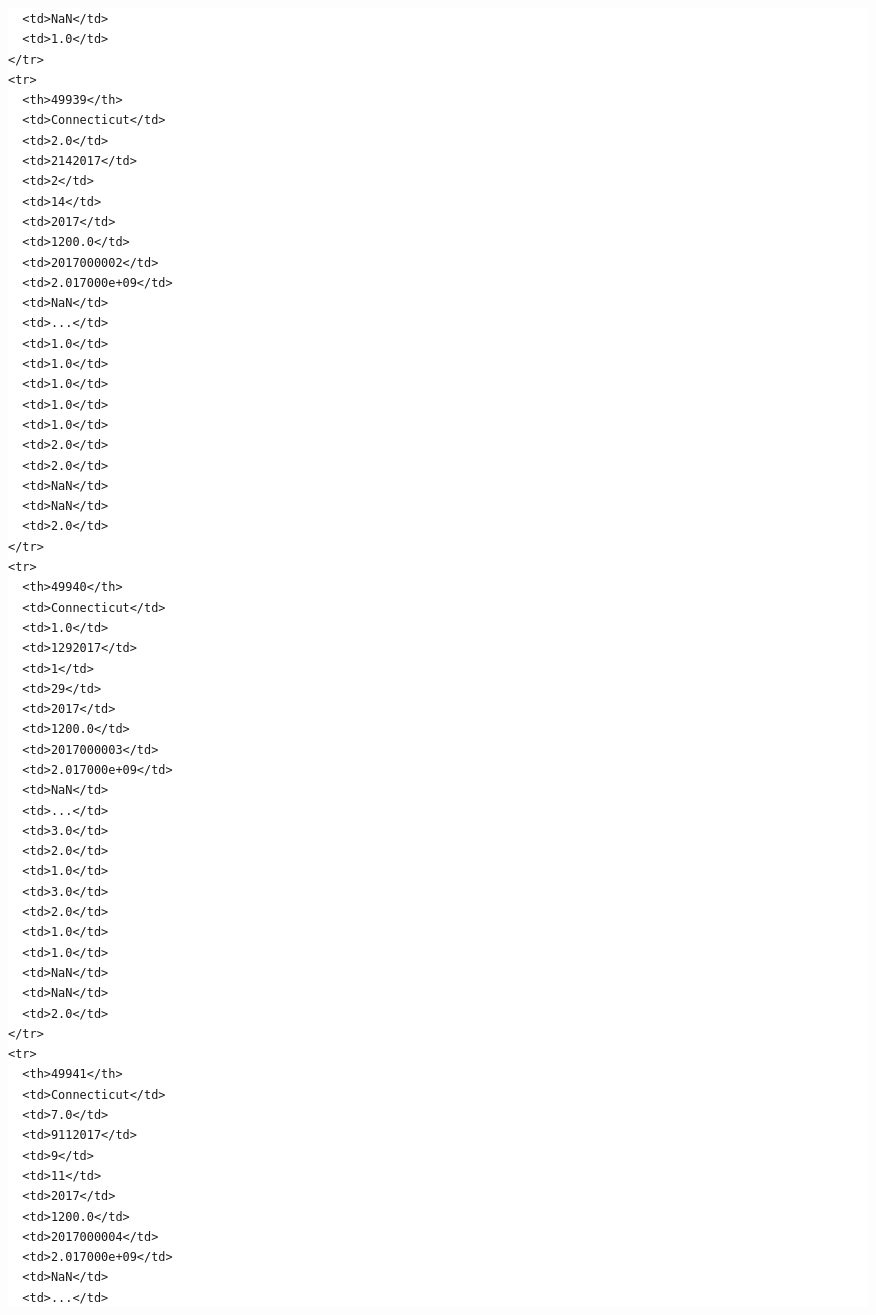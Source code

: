       <td>NaN</td>
      <td>1.0</td>
    </tr>
    <tr>
      <th>49939</th>
      <td>Connecticut</td>
      <td>2.0</td>
      <td>2142017</td>
      <td>2</td>
      <td>14</td>
      <td>2017</td>
      <td>1200.0</td>
      <td>2017000002</td>
      <td>2.017000e+09</td>
      <td>NaN</td>
      <td>...</td>
      <td>1.0</td>
      <td>1.0</td>
      <td>1.0</td>
      <td>1.0</td>
      <td>1.0</td>
      <td>2.0</td>
      <td>2.0</td>
      <td>NaN</td>
      <td>NaN</td>
      <td>2.0</td>
    </tr>
    <tr>
      <th>49940</th>
      <td>Connecticut</td>
      <td>1.0</td>
      <td>1292017</td>
      <td>1</td>
      <td>29</td>
      <td>2017</td>
      <td>1200.0</td>
      <td>2017000003</td>
      <td>2.017000e+09</td>
      <td>NaN</td>
      <td>...</td>
      <td>3.0</td>
      <td>2.0</td>
      <td>1.0</td>
      <td>3.0</td>
      <td>2.0</td>
      <td>1.0</td>
      <td>1.0</td>
      <td>NaN</td>
      <td>NaN</td>
      <td>2.0</td>
    </tr>
    <tr>
      <th>49941</th>
      <td>Connecticut</td>
      <td>7.0</td>
      <td>9112017</td>
      <td>9</td>
      <td>11</td>
      <td>2017</td>
      <td>1200.0</td>
      <td>2017000004</td>
      <td>2.017000e+09</td>
      <td>NaN</td>
      <td>...</td>